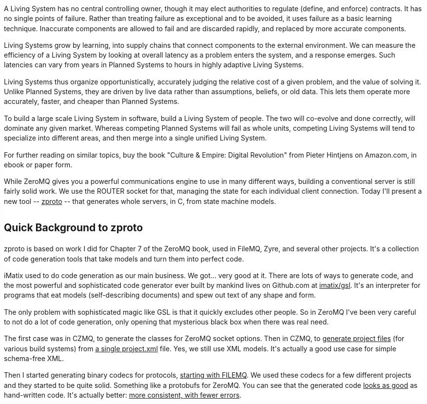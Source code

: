 A Living System has no central controlling owner, though it may elect authorities to regulate (define, and enforce) contracts. It has no single points of failure. Rather than treating failure as exceptional and to be avoided, it uses failure as a basic learning technique. Inaccurate components are allowed to fail and are discarded rapidly, and replaced by more accurate components.

Living Systems grow by learning, into supply chains that connect components to the external environment. We can measure the efficiency of a Living System by looking at overall latency as a problem enters the system, and a response emerges. Such latencies can vary from years in Planned Systems to hours in highly adaptive Living Systems.

Living Systems thus organize opportunistically, accurately judging the relative cost of a given problem, and the value of solving it. Unlike Planned Systems, they are driven by live data rather than assumptions, beliefs, or old data. This lets them operate more accurately, faster, and cheaper than Planned Systems.

To build a large scale Living System in software, build a Living System of people. The two will co-evolve and done correctly, will dominate any given market. Whereas competing Planned Systems will fail as whole units, competing Living Systems will tend to specialize into different areas, and then merge into a single unified Living System.

For further reading on similar topics, buy the book "Culture & Empire: Digital Revolution" from Pieter Hintjens on Amazon.com, in ebook or paper form.

  


While ZeroMQ gives you a powerful communications engine to use in many different ways, building a conventional server is still fairly solid work. We use the ROUTER socket for that, managing the state for each individual client connection. Today I'll present a new tool -- [zproto](https://github.com/zeromq/zproto) -- that generates whole servers, in C, from state machine models.

## Quick Background to zproto

zproto is based on work I did for Chapter 7 of the ZeroMQ book, used in FileMQ, Zyre, and several other projects. It's a collection of code generation tools that take models and turn them into perfect code.

iMatix used to do code generation as our main business. We got… very good at it. There are lots of ways to generate code, and the most powerful and sophisticated code generator ever built by mankind lives on Github.com at [imatix/gsl](https://github.com/imatix/gsl). It's an interpreter for programs that eat models (self-describing documents) and spew out text of any shape and form.

The only problem with sophisticated magic like GSL is that it quickly excludes other people. So in ZeroMQ I've been very careful to not do a lot of code generation, only opening that mysterious black box when there was real need.

The first case was in CZMQ, to generate the classes for ZeroMQ socket options. Then in CZMQ, to [generate project files](https://github.com/zeromq/czmq/tree/master/model) (for various build systems) from [a single project.xml](https://github.com/zeromq/czmq/blob/master/model/project.xml) file. Yes, we still use XML models. It's actually a good use case for simple schema-free XML.

Then I started generating binary codecs for protocols, [starting with FILEMQ](https://github.com/zeromq/filemq/blob/master/model/fmq_msg.xml). We used these codecs for a few different projects and they started to be quite solid. Something like a protobufs for ZeroMQ. You can see that the generated code [looks as good](https://github.com/zeromq/filemq/blob/master/include/fmq_msg.h) as hand-written code. It's actually better: [more consistent, with fewer errors](https://github.com/zeromq/filemq/blob/master/src/fmq_msg.c).
